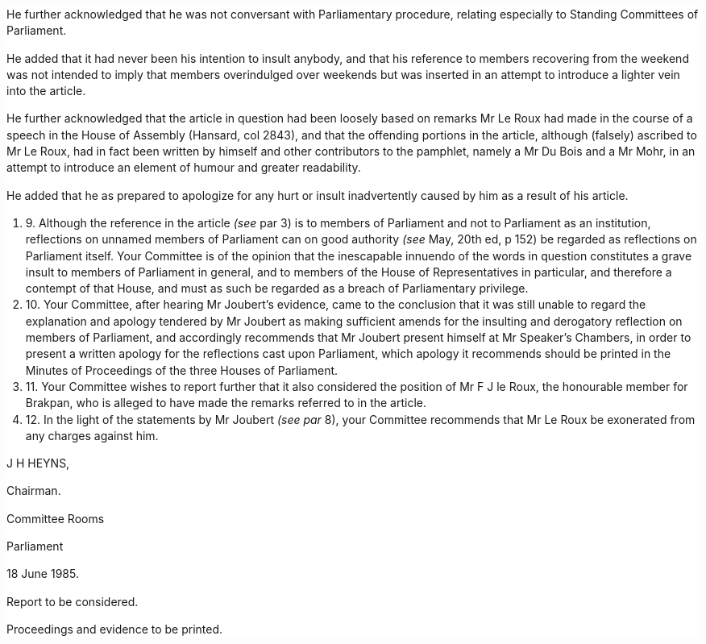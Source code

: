 </ol>

<p>He further acknowledged that he was not conversant with Parliamentary procedure, relating especially to Standing Committees of Parliament.</p>

<p>He added that it had never been his intention to insult anybody, and that his reference to members recovering from the weekend was not intended to imply that members overindulged over weekends but was inserted in an attempt to introduce a lighter vein into the article.</p>

<p>He further acknowledged that the article in question had been loosely based on remarks Mr Le Roux had made in the course of a speech in the House of Assembly (Hansard, col 2843), and that the offending portions in the article, although (falsely) ascribed to Mr Le Roux, had in fact been written by himself and other contributors to the pamphlet, namely a Mr Du Bois and a Mr Mohr, in an attempt to introduce an element of humour and greater readability.</p>

<p>He added that he as prepared to apologize for any hurt or insult inadvertently caused by him as a result of his article.</p>

<ol>

<li>9. Although the reference in the article <i>(see</i> par 3) is to members of Parliament and not to Parliament as an institution, reflections on unnamed members of Parliament can on good authority <i>(see</i> May, 20th ed, p 152) be regarded as reflections on Parliament itself. Your Committee is of the opinion that the inescapable innuendo of the words in question constitutes a grave insult to members of Parliament <span class="col_7891-7892" refersTo="page_1306"/>in general, and to members of the House of Representatives in particular, and therefore a contempt of that House, and must as such be regarded as a breach of Parliamentary privilege.</li>

<li>10. Your Committee, after hearing Mr Joubert&#x2019;s evidence, came to the conclusion that it was still unable to regard the explanation and apology tendered by Mr Joubert as making sufficient amends for the insulting and derogatory reflection on members of Parliament, and accordingly recommends that Mr Joubert present himself at Mr Speaker&#x2019;s Chambers, in order to present a written apology for the reflections cast upon Parliament, which apology it recommends should be printed in the Minutes of Proceedings of the three Houses of Parliament.</li>

<li>11. Your Committee wishes to report further that it also considered the position of Mr F J le Roux, the honourable member for Brakpan, who is alleged to have made the remarks referred to in the article.</li>

<li>12. In the light of the statements by Mr Joubert <i>(see par</i> 8), your Committee recommends that Mr Le Roux be exonerated from any charges against him.</li>

</ol>

<p>J H HEYNS,</p>

<p>Chairman.</p>

<p>Committee Rooms</p>

<p>Parliament</p>

<p>18 June 1985.</p>

<p>Report to be considered.</p>

<p>Proceedings and evidence to be printed.</p>

</speech>
